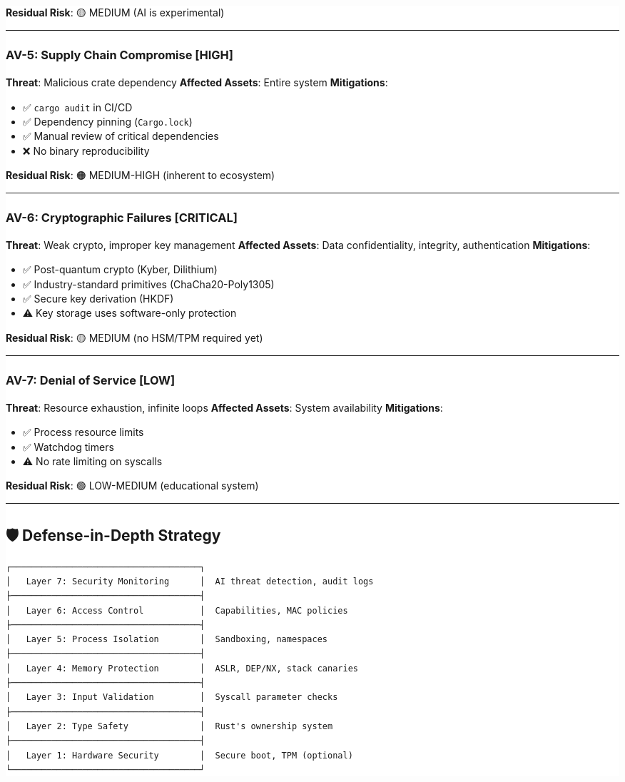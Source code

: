 **Residual Risk**: 🟡 MEDIUM (AI is experimental)

---

### **AV-5: Supply Chain Compromise** [HIGH]
**Threat**: Malicious crate dependency
**Affected Assets**: Entire system
**Mitigations**:
- ✅ `cargo audit` in CI/CD
- ✅ Dependency pinning (`Cargo.lock`)
- ✅ Manual review of critical dependencies
- ❌ No binary reproducibility

**Residual Risk**: 🟠 MEDIUM-HIGH (inherent to ecosystem)

---

### **AV-6: Cryptographic Failures** [CRITICAL]
**Threat**: Weak crypto, improper key management
**Affected Assets**: Data confidentiality, integrity, authentication
**Mitigations**:
- ✅ Post-quantum crypto (Kyber, Dilithium)
- ✅ Industry-standard primitives (ChaCha20-Poly1305)
- ✅ Secure key derivation (HKDF)
- ⚠️ Key storage uses software-only protection

**Residual Risk**: 🟡 MEDIUM (no HSM/TPM required yet)

---

### **AV-7: Denial of Service** [LOW]
**Threat**: Resource exhaustion, infinite loops
**Affected Assets**: System availability
**Mitigations**:
- ✅ Process resource limits
- ✅ Watchdog timers
- ⚠️ No rate limiting on syscalls

**Residual Risk**: 🟢 LOW-MEDIUM (educational system)

---

## 🛡️ Defense-in-Depth Strategy

```
┌─────────────────────────────────────┐
│   Layer 7: Security Monitoring      │  AI threat detection, audit logs
├─────────────────────────────────────┤
│   Layer 6: Access Control           │  Capabilities, MAC policies
├─────────────────────────────────────┤
│   Layer 5: Process Isolation        │  Sandboxing, namespaces
├─────────────────────────────────────┤
│   Layer 4: Memory Protection        │  ASLR, DEP/NX, stack canaries
├─────────────────────────────────────┤
│   Layer 3: Input Validation         │  Syscall parameter checks
├─────────────────────────────────────┤
│   Layer 2: Type Safety              │  Rust's ownership system
├─────────────────────────────────────┤
│   Layer 1: Hardware Security        │  Secure boot, TPM (optional)
└─────────────────────────────────────┘
```
